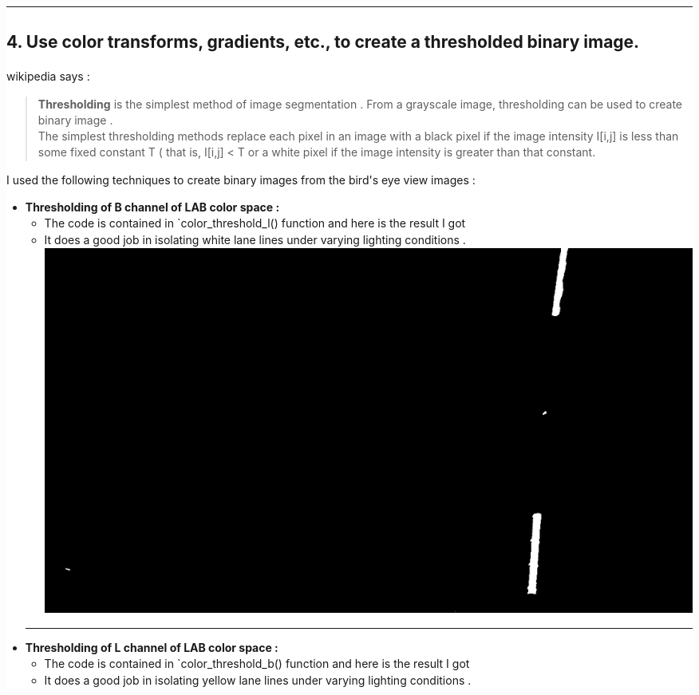  ---
 ## 4. Use color transforms, gradients, etc., to create a thresholded binary image.
 wikipedia says :
>**Thresholding** is the simplest method of image segmentation . From a grayscale image, thresholding can be used to create binary image .  
The simplest thresholding methods replace each pixel in an image with a black pixel if the image intensity I[i,j] is less than some fixed constant T ( that is, I[i,j]  < T or a white pixel if the image intensity is greater than that constant. 

I used the following techniques to create binary images from the bird's eye view images :
* **Thresholding of B channel of LAB color space :** 
  * The code is contained in `color_threshold_l() function and here is the result I got
  * It does a good job in isolating white lane lines under varying lighting conditions .
  ![l_thresh](output_images/binary_images/l_threshold/2.png)
  ---
* **Thresholding of L channel of LAB color space :** 
  * The code is contained in `color_threshold_b() function and here is the result I got
  * It does a good job in isolating yellow lane lines under varying lighting conditions .